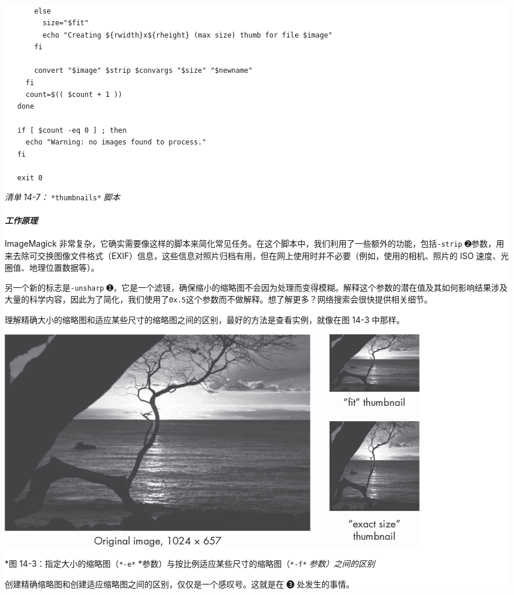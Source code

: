 ```
       else
         size="$fit"
         echo "Creating ${rwidth}x${rheight} (max size) thumb for file $image"
       fi

       convert "$image" $strip $convargs "$size" "$newname"
     fi
     count=$(( $count + 1 ))
   done

   if [ $count -eq 0 ] ; then
     echo "Warning: no images found to process."
   fi

   exit 0
```

*清单 14-7：* `*thumbnails*` *脚本*

#### ***工作原理***

ImageMagick 非常复杂，它确实需要像这样的脚本来简化常见任务。在这个脚本中，我们利用了一些额外的功能，包括`-strip` ➋参数，用来去除可交换图像文件格式（EXIF）信息，这些信息对照片归档有用，但在网上使用时并不必要（例如，使用的相机、照片的 ISO 速度、光圈值、地理位置数据等）。

另一个新的标志是`-unsharp` ➊，它是一个滤镜，确保缩小的缩略图不会因为处理而变得模糊。解释这个参数的潜在值及其如何影响结果涉及大量的科学内容，因此为了简化，我们使用了`0x.5`这个参数而不做解释。想了解更多？网络搜索会很快提供相关细节。

理解精确大小的缩略图和适应某些尺寸的缩略图之间的区别，最好的方法是查看实例，就像在图 14-3 中那样。

![图片](img/f14-03.jpg)

*图 14-3：指定大小的缩略图（`*-e*` *参数）与按比例适应某些尺寸的缩略图（`*-f*` *参数）之间的区别*

创建精确缩略图和创建适应缩略图之间的区别，仅仅是一个感叹号。这就是在 ➌ 处发生的事情。
